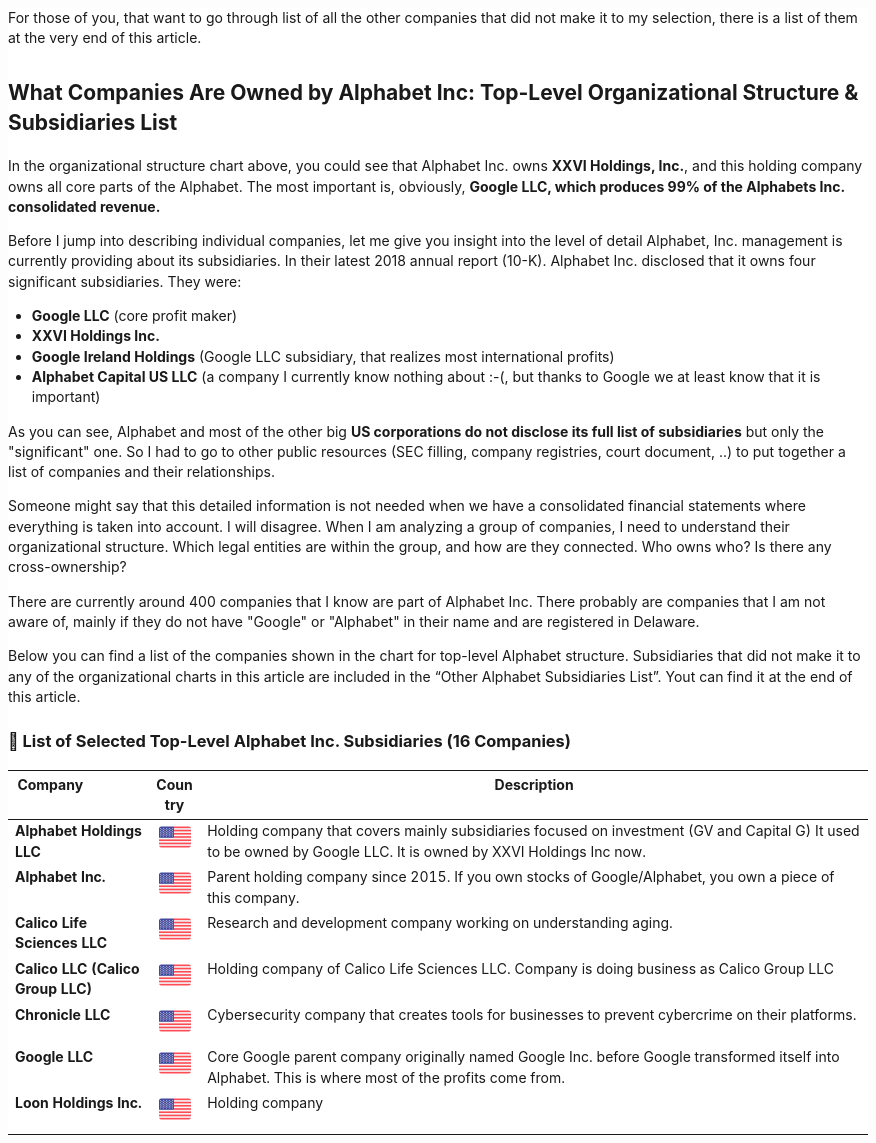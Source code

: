 For those of you, that want to go through list of all the other companies that did not make it to my selection, there is a list of them at the very end of this article. 

## What Companies Are Owned by Alphabet Inc: Top-Level Organizational Structure & Subsidiaries List

In the organizational structure chart above, you could see that Alphabet Inc. owns **XXVI Holdings, Inc.**, and this holding company owns all core parts of the Alphabet. The most important is, obviously, **Google LLC, which produces 99% of the Alphabets Inc. consolidated revenue.**

Before I jump into describing individual companies, let me give you insight into the level of detail Alphabet, Inc. management is currently providing about its subsidiaries. In their latest 2018 annual report (10-K). Alphabet Inc. disclosed that it owns four significant subsidiaries. They were:
- **Google LLC** (core profit maker)
- **XXVI Holdings Inc.**
- **Google Ireland Holdings** (Google LLC subsidiary, that realizes most international profits)
- **Alphabet Capital US LLC** (a company I currently know nothing about :-(, but thanks to Google we at least know that it is important) 

As you can see, Alphabet and most of the other big **US corporations do not disclose its full list of subsidiaries** but only the "significant" one. So I had to go to other public resources (SEC filling, company registries, court document, ..) to put together a list of companies and their relationships.

Someone might say that this detailed information is not needed when we have a consolidated financial statements where everything is taken into account. I will disagree. When I am analyzing a group of companies, I need to understand their organizational structure. Which legal entities are within the group, and how are they connected. Who owns who? Is there any cross-ownership? 

There are currently around 400 companies that I know are part of Alphabet Inc.  There probably are companies that I am not aware of, mainly if they do not have "Google" or "Alphabet" in their name and are registered in Delaware.

Below you can find a list of the companies shown in the chart for top-level Alphabet structure. Subsidiaries that did not make it to any of the organizational charts in this article are included in the “Other Alphabet Subsidiaries List”. Yout can find it at the end of this article.

### 📃 List of Selected Top-Level Alphabet Inc. Subsidiaries (16 Companies)

| Company&nbsp;&nbsp;&nbsp;&nbsp;&nbsp;&nbsp;&nbsp;&nbsp;&nbsp;&nbsp;&nbsp;&nbsp;&nbsp;&nbsp;&nbsp; | Country |Description| 
|---------------|:----------------:|----------------|
| **Alphabet Holdings LLC** | ![USA](/assets/images/icons/country_flag_usa_mini.png) | Holding company that covers mainly subsidiaries focused on investment (GV and Capital G) It used to be owned by Google LLC. It is owned by XXVI Holdings Inc now. |
| **Alphabet Inc.** | ![USA](/assets/images/icons/country_flag_usa_mini.png) | Parent holding company since 2015. If you own stocks of Google/Alphabet, you own a piece of this company.  |
| **Calico Life Sciences LLC** | ![USA](/assets/images/icons/country_flag_usa_mini.png) | Research and development company working on understanding aging. |
| **Calico LLC (Calico Group LLC)** | ![USA](/assets/images/icons/country_flag_usa_mini.png) | Holding company of Calico Life Sciences LLC. Company is doing business as Calico Group  LLC |
| **Chronicle LLC** | ![USA](/assets/images/icons/country_flag_usa_mini.png) | Cybersecurity company that creates tools for businesses to prevent cybercrime on their platforms. |
| **Google LLC** | ![USA](/assets/images/icons/country_flag_usa_mini.png) | Core Google parent company originally named Google Inc. before Google transformed itself into Alphabet. This is where most of the profits come from. |
| **Loon Holdings Inc.** | ![USA](/assets/images/icons/country_flag_usa_mini.png) | Holding company |